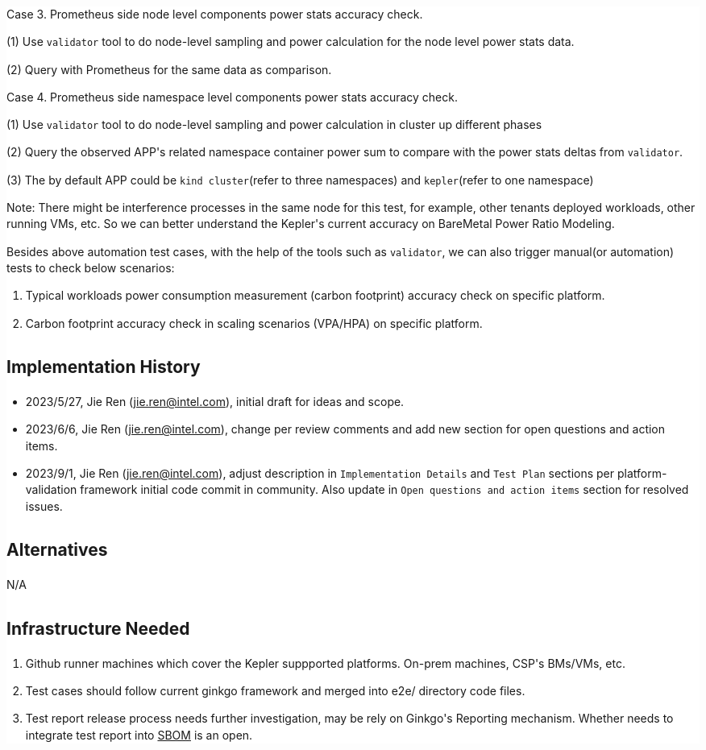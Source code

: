 
Case 3. Prometheus side node level components power stats accuracy check.

(1) Use `validator` tool to do node-level sampling and power calculation for the node level power stats data.

(2) Query with Prometheus for the same data as comparison.


Case 4. Prometheus side namespace level components power stats accuracy check.

(1) Use `validator` tool to do node-level sampling and power calculation in cluster up different phases

(2) Query the observed APP's related namespace container power sum to compare with the power stats deltas from `validator`.

(3) The by default APP could be `kind cluster`(refer to three namespaces) and `kepler`(refer to one namespace)

Note: There might be interference processes in the same node for this test, for example, other tenants deployed workloads, other running VMs, etc. So we can better understand the Kepler's current accuracy on BareMetal Power Ratio Modeling.

Besides above automation test cases, with the help of the tools such as `validator`, we can also trigger manual(or automation) tests to check below scenarios:

1. Typical workloads power consumption measurement (carbon footprint) accuracy check on specific platform.

2. Carbon footprint accuracy check in scaling scenarios (VPA/HPA) on specific platform.


## Implementation History

* 2023/5/27, Jie Ren (jie.ren@intel.com), initial draft for ideas and scope.

* 2023/6/6, Jie Ren (jie.ren@intel.com), change per review comments and add new section for open questions and action items.

* 2023/9/1, Jie Ren (jie.ren@intel.com), adjust description in `Implementation Details` and `Test Plan` sections per platform-validation framework initial code commit in community. Also update in `Open questions and action items` section for resolved issues.

## Alternatives
N/A

## Infrastructure Needed

1. Github runner machines which cover the Kepler suppported platforms. On-prem machines, CSP's BMs/VMs, etc.

2. Test cases should follow current ginkgo framework and merged into e2e/ directory code files.

3. Test report release process needs further investigation, may be rely on Ginkgo's Reporting mechanism. Whether needs to integrate test report into [SBOM](https://github.com/sustainable-computing-io/kepler/pull/702) is an open.
